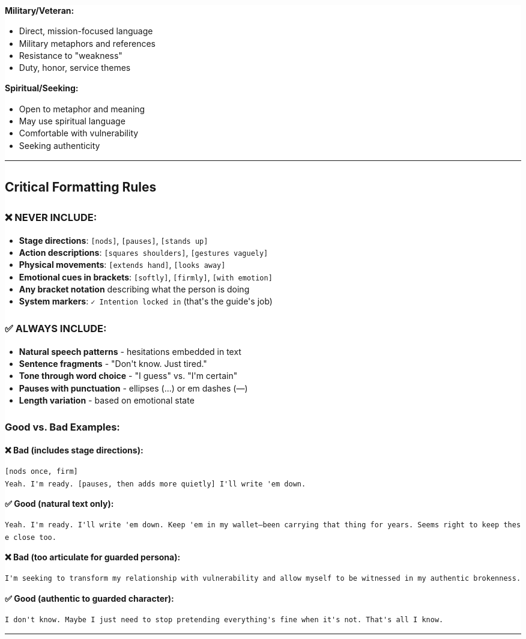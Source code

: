 **Military/Veteran:**
- Direct, mission-focused language
- Military metaphors and references
- Resistance to "weakness"
- Duty, honor, service themes

**Spiritual/Seeking:**
- Open to metaphor and meaning
- May use spiritual language
- Comfortable with vulnerability
- Seeking authenticity

---

## Critical Formatting Rules

### ❌ NEVER INCLUDE:

- **Stage directions**: `[nods]`, `[pauses]`, `[stands up]`
- **Action descriptions**: `[squares shoulders]`, `[gestures vaguely]`
- **Physical movements**: `[extends hand]`, `[looks away]`
- **Emotional cues in brackets**: `[softly]`, `[firmly]`, `[with emotion]`
- **Any bracket notation** describing what the person is doing
- **System markers**: `✓ Intention locked in` (that's the guide's job)

### ✅ ALWAYS INCLUDE:

- **Natural speech patterns** - hesitations embedded in text
- **Sentence fragments** - "Don't know. Just tired."
- **Tone through word choice** - "I guess" vs. "I'm certain"
- **Pauses with punctuation** - ellipses (...) or em dashes (—)
- **Length variation** - based on emotional state

### Good vs. Bad Examples:

**❌ Bad (includes stage directions):**
```
[nods once, firm]
Yeah. I'm ready. [pauses, then adds more quietly] I'll write 'em down.
```

**✅ Good (natural text only):**
```
Yeah. I'm ready. I'll write 'em down. Keep 'em in my wallet—been carrying that thing for years. Seems right to keep these close too.
```

**❌ Bad (too articulate for guarded persona):**
```
I'm seeking to transform my relationship with vulnerability and allow myself to be witnessed in my authentic brokenness.
```

**✅ Good (authentic to guarded character):**
```
I don't know. Maybe I just need to stop pretending everything's fine when it's not. That's all I know.
```

---
